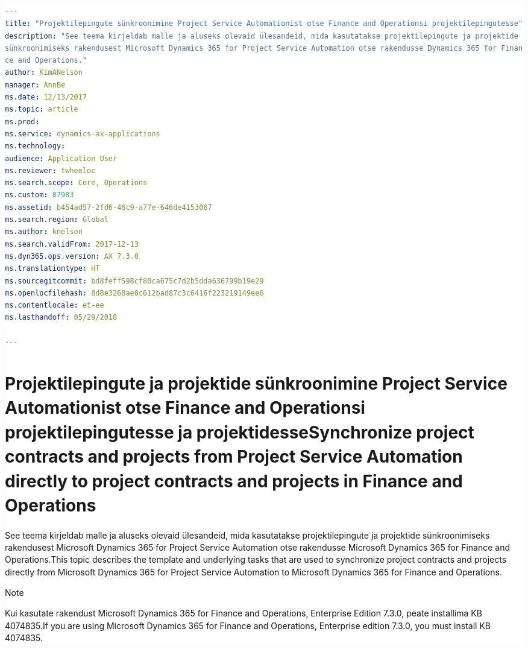 ```yaml
---
title: "Projektilepingute sünkroonimine Project Service Automationist otse Finance and Operationsi projektilepingutesse"
description: "See teema kirjeldab malle ja aluseks olevaid ülesandeid, mida kasutatakse projektilepingute ja projektide sünkroonimiseks rakendusest Microsoft Dynamics 365 for Project Service Automation otse rakendusse Dynamics 365 for Finance and Operations."
author: KimANelson
manager: AnnBe
ms.date: 12/13/2017
ms.topic: article
ms.prod: 
ms.service: dynamics-ax-applications
ms.technology: 
audience: Application User
ms.reviewer: twheeloc
ms.search.scope: Core, Operations
ms.custom: 87983
ms.assetid: b454ad57-2fd6-46c9-a77e-646de4153067
ms.search.region: Global
ms.author: knelson
ms.search.validFrom: 2017-12-13
ms.dyn365.ops.version: AX 7.3.0
ms.translationtype: HT
ms.sourcegitcommit: bd8feff598cf80ca675c7d2b5dda636799b19e29
ms.openlocfilehash: 8d8e3268ae8c612bad87c3c6416f223219149ee6
ms.contentlocale: et-ee
ms.lasthandoff: 05/29/2018

---
```


# <a name="synchronize-project-contracts-and-projects-from-project-service-automation-directly-to-project-contracts-and-projects-in-finance-and-operations"></a><span data-ttu-id="65d17-103">Projektilepingute ja projektide sünkroonimine Project Service Automationist otse Finance and Operationsi projektilepingutesse ja projektidesse</span><span class="sxs-lookup"><span data-stu-id="65d17-103">Synchronize project contracts and projects from Project Service Automation directly to project contracts and projects in Finance and Operations</span></span>

<span data-ttu-id="65d17-104">See teema kirjeldab malle ja aluseks olevaid ülesandeid, mida kasutatakse projektilepingute ja projektide sünkroonimiseks rakendusest Microsoft Dynamics 365 for Project Service Automation otse rakendusse Microsoft Dynamics 365 for Finance and Operations.</span><span class="sxs-lookup"><span data-stu-id="65d17-104">This topic describes the template and underlying tasks that are used to synchronize project contracts and projects directly from Microsoft Dynamics 365 for Project Service Automation to Microsoft Dynamics 365 for Finance and Operations.</span></span>

> [!NOTE] 
> <span data-ttu-id="65d17-105">Kui kasutate rakendust Microsoft Dynamics 365 for Finance and Operations, Enterprise Edition 7.3.0, peate installima KB 4074835.</span><span class="sxs-lookup"><span data-stu-id="65d17-105">If you are using Microsoft Dynamics 365 for Finance and Operations, Enterprise edition 7.3.0, you must install KB 4074835.</span></span>
